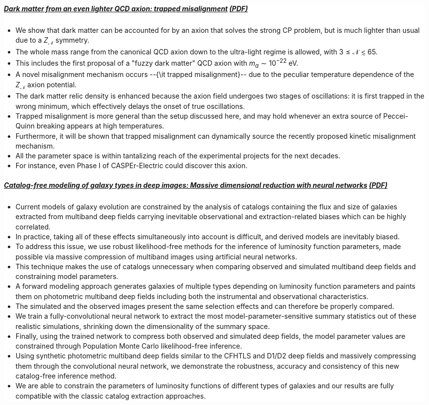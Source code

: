 ##### [Dark matter from an even lighter QCD axion: trapped misalignment](http://arxiv.org/abs/2102.01082) [(PDF)](http://arxiv.org/pdf/2102.01082.pdf)

- We show that dark matter can be accounted for by an axion that solves the strong CP problem, but is much lighter than usual due to a $Z_\mathcal{N}$ symmetry.
- The whole mass range from the canonical QCD axion down to the ultra-light regime is allowed, with $3\le\mathcal{N}\lesssim65$.
- This includes the first proposal of a "fuzzy dark matter" QCD axion with $m_a\sim10^{-22}$ eV.
- A novel misalignment mechanism occurs --{\it trapped misalignment}-- due to the peculiar temperature dependence of the $Z_{\mathcal{N}}$ axion potential.
- The dark matter relic density is enhanced because the axion field undergoes two stages of oscillations: it is first trapped in the wrong minimum, which effectively delays the onset of true oscillations.
- Trapped misalignment is more general than the setup discussed here, and may hold whenever an extra source of Peccei-Quinn breaking appears at high temperatures.
- Furthermore, it will be shown that trapped misalignment can dynamically source the recently proposed kinetic misalignment mechanism.
- All the parameter space is within tantalizing reach of the experimental projects for the next decades.
- For instance, even Phase I of CASPEr-Electric could discover this axion.

##### [Catalog-free modeling of galaxy types in deep images: Massive dimensional reduction with neural networks](http://arxiv.org/abs/2102.01086) [(PDF)](http://arxiv.org/pdf/2102.01086.pdf)

- Current models of galaxy evolution are constrained by the analysis of catalogs containing the flux and size of galaxies extracted from multiband deep fields carrying inevitable observational and extraction-related biases which can be highly correlated.
- In practice, taking all of these effects simultaneously into account is difficult, and derived models are inevitably biased.
- To address this issue, we use robust likelihood-free methods for the inference of luminosity function parameters, made possible via massive compression of multiband images using artificial neural networks.
- This technique makes the use of catalogs unnecessary when comparing observed and simulated multiband deep fields and constraining model parameters.
- A forward modeling approach generates galaxies of multiple types depending on luminosity function parameters and paints them on photometric multiband deep fields including both the instrumental and observational characteristics.
- The simulated and the observed images present the same selection effects and can therefore be properly compared.
- We train a fully-convolutional neural network to extract the most model-parameter-sensitive summary statistics out of these realistic simulations, shrinking down the dimensionality of the summary space.
- Finally, using the trained network to compress both observed and simulated deep fields, the model parameter values are constrained through Population Monte Carlo likelihood-free inference.
- Using synthetic photometric multiband deep fields similar to the CFHTLS and D1/D2 deep fields and massively compressing them through the convolutional neural network, we demonstrate the robustness, accuracy and consistency of this new catalog-free inference method.
- We are able to constrain the parameters of luminosity functions of different types of galaxies and our results are fully compatible with the classic catalog extraction approaches.
